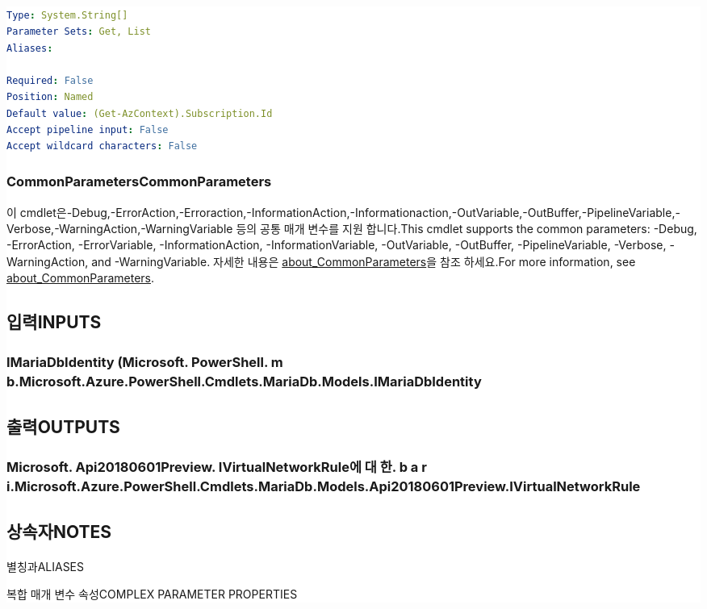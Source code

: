 ```yaml
Type: System.String[]
Parameter Sets: Get, List
Aliases:

Required: False
Position: Named
Default value: (Get-AzContext).Subscription.Id
Accept pipeline input: False
Accept wildcard characters: False
```

### <span data-ttu-id="5e4b2-131">CommonParameters</span><span class="sxs-lookup"><span data-stu-id="5e4b2-131">CommonParameters</span></span>
<span data-ttu-id="5e4b2-132">이 cmdlet은-Debug,-ErrorAction,-Erroraction,-InformationAction,-Informationaction,-OutVariable,-OutBuffer,-PipelineVariable,-Verbose,-WarningAction,-WarningVariable 등의 공통 매개 변수를 지원 합니다.</span><span class="sxs-lookup"><span data-stu-id="5e4b2-132">This cmdlet supports the common parameters: -Debug, -ErrorAction, -ErrorVariable, -InformationAction, -InformationVariable, -OutVariable, -OutBuffer, -PipelineVariable, -Verbose, -WarningAction, and -WarningVariable.</span></span> <span data-ttu-id="5e4b2-133">자세한 내용은 [about_CommonParameters](http://go.microsoft.com/fwlink/?LinkID=113216)을 참조 하세요.</span><span class="sxs-lookup"><span data-stu-id="5e4b2-133">For more information, see [about_CommonParameters](http://go.microsoft.com/fwlink/?LinkID=113216).</span></span>

## <span data-ttu-id="5e4b2-134">입력</span><span class="sxs-lookup"><span data-stu-id="5e4b2-134">INPUTS</span></span>

### <span data-ttu-id="5e4b2-135">IMariaDbIdentity (Microsoft. PowerShell. m b.</span><span class="sxs-lookup"><span data-stu-id="5e4b2-135">Microsoft.Azure.PowerShell.Cmdlets.MariaDb.Models.IMariaDbIdentity</span></span>

## <span data-ttu-id="5e4b2-136">출력</span><span class="sxs-lookup"><span data-stu-id="5e4b2-136">OUTPUTS</span></span>

### <span data-ttu-id="5e4b2-137">Microsoft. Api20180601Preview. IVirtualNetworkRule에 대 한. b a r i.</span><span class="sxs-lookup"><span data-stu-id="5e4b2-137">Microsoft.Azure.PowerShell.Cmdlets.MariaDb.Models.Api20180601Preview.IVirtualNetworkRule</span></span>

## <span data-ttu-id="5e4b2-138">상속자</span><span class="sxs-lookup"><span data-stu-id="5e4b2-138">NOTES</span></span>

<span data-ttu-id="5e4b2-139">별칭과</span><span class="sxs-lookup"><span data-stu-id="5e4b2-139">ALIASES</span></span>

<span data-ttu-id="5e4b2-140">복합 매개 변수 속성</span><span class="sxs-lookup"><span data-stu-id="5e4b2-140">COMPLEX PARAMETER PROPERTIES</span></span>
